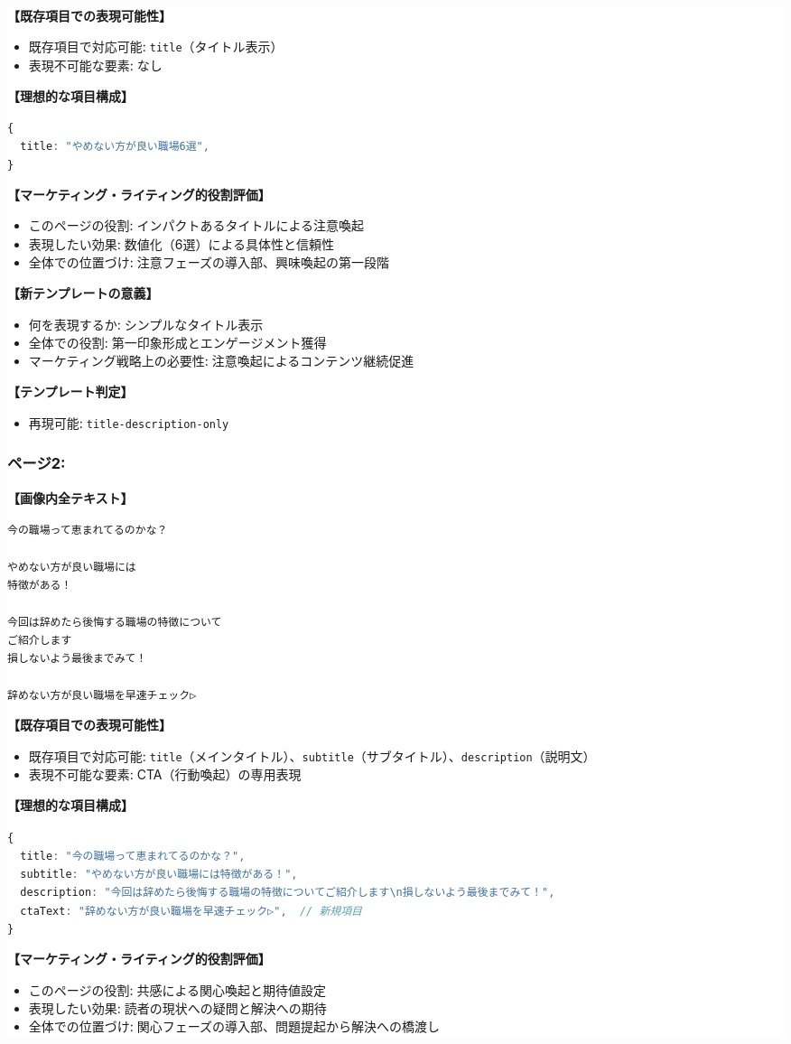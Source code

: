 **【既存項目での表現可能性】**
- 既存項目で対応可能: `title`（タイトル表示）
- 表現不可能な要素: なし

**【理想的な項目構成】**
```typescript
{
  title: "やめない方が良い職場6選",
}
```

**【マーケティング・ライティング的役割評価】**
- このページの役割: インパクトあるタイトルによる注意喚起
- 表現したい効果: 数値化（6選）による具体性と信頼性
- 全体での位置づけ: 注意フェーズの導入部、興味喚起の第一段階

**【新テンプレートの意義】**
- 何を表現するか: シンプルなタイトル表示
- 全体での役割: 第一印象形成とエンゲージメント獲得
- マーケティング戦略上の必要性: 注意喚起によるコンテンツ継続促進

**【テンプレート判定】**
- 再現可能: `title-description-only`

### ページ2:
**【画像内全テキスト】**
```
今の職場って恵まれてるのかな？

やめない方が良い職場には
特徴がある！

今回は辞めたら後悔する職場の特徴について
ご紹介します
損しないよう最後までみて！

辞めない方が良い職場を早速チェック▷
```

**【既存項目での表現可能性】**
- 既存項目で対応可能: `title`（メインタイトル）、`subtitle`（サブタイトル）、`description`（説明文）
- 表現不可能な要素: CTA（行動喚起）の専用表現

**【理想的な項目構成】**
```typescript
{
  title: "今の職場って恵まれてるのかな？",
  subtitle: "やめない方が良い職場には特徴がある！",
  description: "今回は辞めたら後悔する職場の特徴についてご紹介します\n損しないよう最後までみて！",
  ctaText: "辞めない方が良い職場を早速チェック▷",  // 新規項目
}
```

**【マーケティング・ライティング的役割評価】**
- このページの役割: 共感による関心喚起と期待値設定
- 表現したい効果: 読者の現状への疑問と解決への期待
- 全体での位置づけ: 関心フェーズの導入部、問題提起から解決への橋渡し
